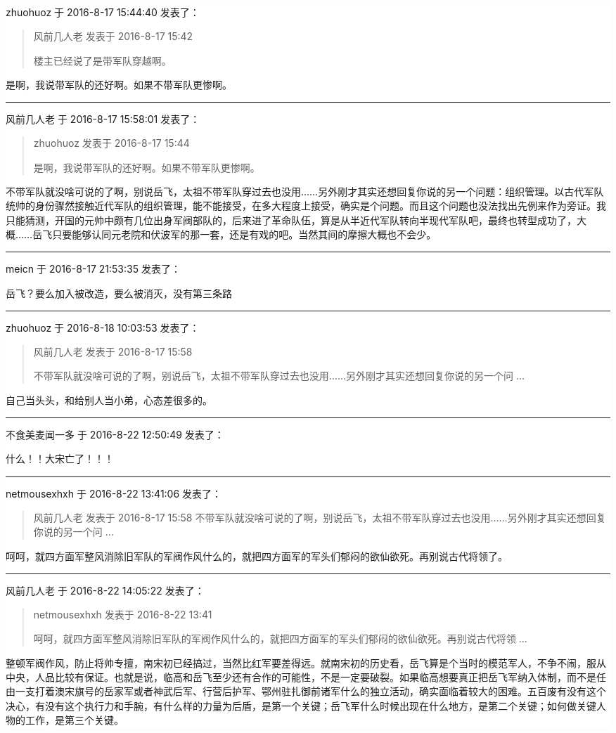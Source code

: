 zhuohuoz 于 2016-8-17 15:44:40 发表了：

> 风前几人老 发表于 2016-8-17 15:42
>
> 楼主已经说了是带军队穿越啊。

是啊，我说带军队的还好啊。如果不带军队更惨啊。

---

风前几人老 于 2016-8-17 15:58:01 发表了：

> zhuohuoz 发表于 2016-8-17 15:44
>
> 是啊，我说带军队的还好啊。如果不带军队更惨啊。

不带军队就没啥可说的了啊，别说岳飞，太祖不带军队穿过去也没用……另外刚才其实还想回复你说的另一个问题：组织管理。以古代军队统帅的身份骤然接触近代军队的组织管理，能不能接受，在多大程度上接受，确实是个问题。而且这个问题也没法找出先例来作为旁证。我只能猜测，开国的元帅中颇有几位出身军阀部队的，后来进了革命队伍，算是从半近代军队转向半现代军队吧，最终也转型成功了，大概……岳飞只要能够认同元老院和伏波军的那一套，还是有戏的吧。当然其间的摩擦大概也不会少。

---

meicn 于 2016-8-17 21:53:35 发表了：

岳飞？要么加入被改造，要么被消灭，没有第三条路

---

zhuohuoz 于 2016-8-18 10:03:53 发表了：

> 风前几人老 发表于 2016-8-17 15:58
>
> 不带军队就没啥可说的了啊，别说岳飞，太祖不带军队穿过去也没用……另外刚才其实还想回复你说的另一个问 ...

自己当头头，和给别人当小弟，心态差很多的。

---

不食美麦闻一多 于 2016-8-22 12:50:49 发表了：

什么！！大宋亡了！！！

---

netmousexhxh 于 2016-8-22 13:41:06 发表了：

> 风前几人老 发表于 2016-8-17 15:58 不带军队就没啥可说的了啊，别说岳飞，太祖不带军队穿过去也没用……另外刚才其实还想回复你说的另一个问 ...

呵呵，就四方面军整风消除旧军队的军阀作风什么的，就把四方面军的军头们郁闷的欲仙欲死。再别说古代将领了。

---

风前几人老 于 2016-8-22 14:05:22 发表了：

> netmousexhxh 发表于 2016-8-22 13:41
>
> 呵呵，就四方面军整风消除旧军队的军阀作风什么的，就把四方面军的军头们郁闷的欲仙欲死。再别说古代将领 ...

整顿军阀作风，防止将帅专擅，南宋初已经搞过，当然比红军要差得远。就南宋初的历史看，岳飞算是个当时的模范军人，不争不闹，服从中央，人品比较有保证。也就是说，临高和岳飞至少还有合作的可能性，不是一定要破裂。如果临高想要真正把岳飞军纳入体制，而不是任由一支打着澳宋旗号的岳家军或者神武后军、行营后护军、鄂州驻扎御前诸军什么的独立活动，确实面临着较大的困难。五百废有没有这个决心，有没有这个执行力和手腕，有什么样的力量为后盾，是第一个关键；岳飞军什么时候出现在什么地方，是第二个关键；如何做关键人物的工作，是第三个关键。
